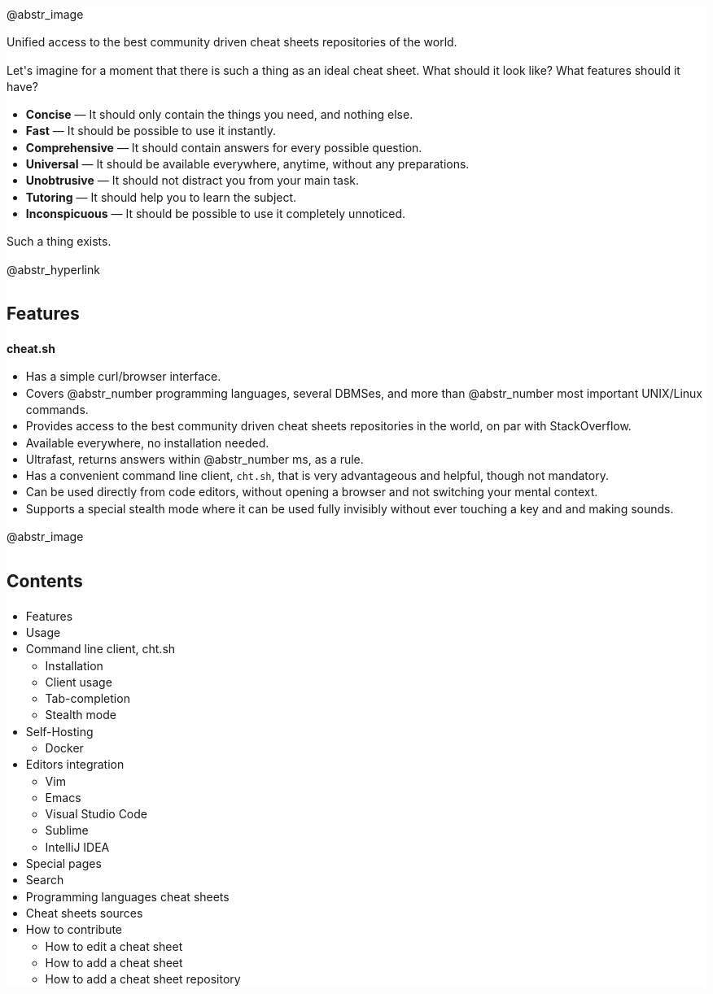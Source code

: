 @abstr_image 

Unified access to the best community driven cheat sheets repositories of the world.

Let's imagine for a moment that there is such a thing as an ideal cheat sheet. What should it look like? What features should it have?

  * **Concise** — It should only contain the things you need, and nothing else.
  * **Fast** — It should be possible to use it instantly.
  * **Comprehensive** — It should contain answers for every possible question.
  * **Universal** — It should be available everywhere, anytime, without any preparations.
  * **Unobtrusive** — It should not distract you from your main task.
  * **Tutoring** — It should help you to learn the subject.
  * **Inconspicuous** — It should be possible to use it completely unnoticed.



Such a thing exists.

@abstr_hyperlink 

## Features

**cheat.sh**

  * Has a simple curl/browser interface.
  * Covers @abstr_number programming languages, several DBMSes, and more than @abstr_number most important UNIX/Linux commands.
  * Provides access to the best community driven cheat sheets repositories in the world, on par with StackOverflow.
  * Available everywhere, no installation needed.
  * Ultrafast, returns answers within @abstr_number ms, as a rule.
  * Has a convenient command line client, `cht.sh`, that is very advantageous and helpful, though not mandatory.
  * Can be used directly from code editors, without opening a browser and not switching your mental context.
  * Supports a special stealth mode where it can be used fully invisibly without ever touching a key and and making sounds.



@abstr_image 

## Contents

  * Features
  * Usage
  * Command line client, cht.sh 
    * Installation
    * Client usage
    * Tab-completion
    * Stealth mode
  * Self-Hosting 
    * Docker
  * Editors integration 
    * Vim
    * Emacs
    * Visual Studio Code
    * Sublime
    * IntelliJ IDEA
  * Special pages
  * Search
  * Programming languages cheat sheets
  * Cheat sheets sources
  * How to contribute 
    * How to edit a cheat sheet
    * How to add a cheat sheet
    * How to add a cheat sheet repository

